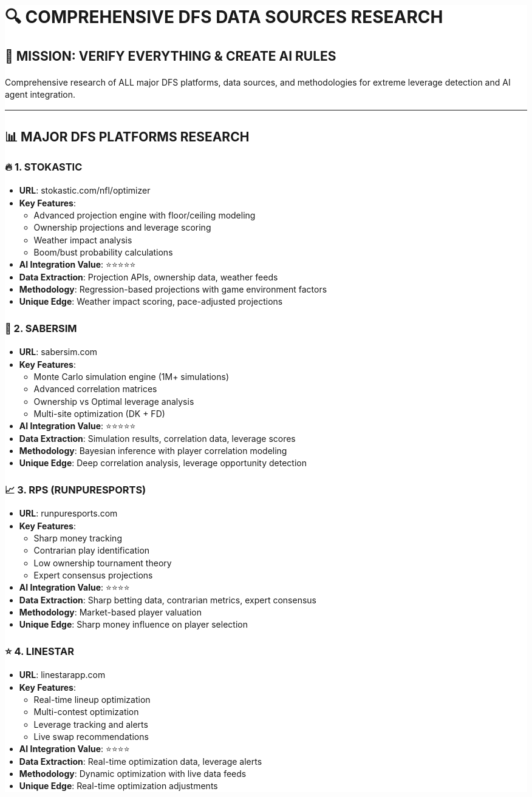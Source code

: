 # 🔍 COMPREHENSIVE DFS DATA SOURCES RESEARCH

## 🎯 **MISSION: VERIFY EVERYTHING & CREATE AI RULES**

Comprehensive research of ALL major DFS platforms, data sources, and methodologies for extreme leverage detection and AI agent integration.

---

## 📊 **MAJOR DFS PLATFORMS RESEARCH**

### **🔥 1. STOKASTIC**
- **URL**: stokastic.com/nfl/optimizer
- **Key Features**:
  - Advanced projection engine with floor/ceiling modeling
  - Ownership projections and leverage scoring
  - Weather impact analysis
  - Boom/bust probability calculations
- **AI Integration Value**: ⭐⭐⭐⭐⭐
- **Data Extraction**: Projection APIs, ownership data, weather feeds
- **Methodology**: Regression-based projections with game environment factors
- **Unique Edge**: Weather impact scoring, pace-adjusted projections

### **🧠 2. SABERSIM**
- **URL**: sabersim.com
- **Key Features**:
  - Monte Carlo simulation engine (1M+ simulations)
  - Advanced correlation matrices
  - Ownership vs Optimal leverage analysis
  - Multi-site optimization (DK + FD)
- **AI Integration Value**: ⭐⭐⭐⭐⭐
- **Data Extraction**: Simulation results, correlation data, leverage scores
- **Methodology**: Bayesian inference with player correlation modeling
- **Unique Edge**: Deep correlation analysis, leverage opportunity detection

### **📈 3. RPS (RUNPURESPORTS)**
- **URL**: runpuresports.com
- **Key Features**:
  - Sharp money tracking
  - Contrarian play identification
  - Low ownership tournament theory
  - Expert consensus projections
- **AI Integration Value**: ⭐⭐⭐⭐
- **Data Extraction**: Sharp betting data, contrarian metrics, expert consensus
- **Methodology**: Market-based player valuation
- **Unique Edge**: Sharp money influence on player selection

### **⭐ 4. LINESTAR**
- **URL**: linestarapp.com
- **Key Features**:
  - Real-time lineup optimization
  - Multi-contest optimization
  - Leverage tracking and alerts
  - Live swap recommendations
- **AI Integration Value**: ⭐⭐⭐⭐
- **Data Extraction**: Real-time optimization data, leverage alerts
- **Methodology**: Dynamic optimization with live data feeds
- **Unique Edge**: Real-time optimization adjustments
